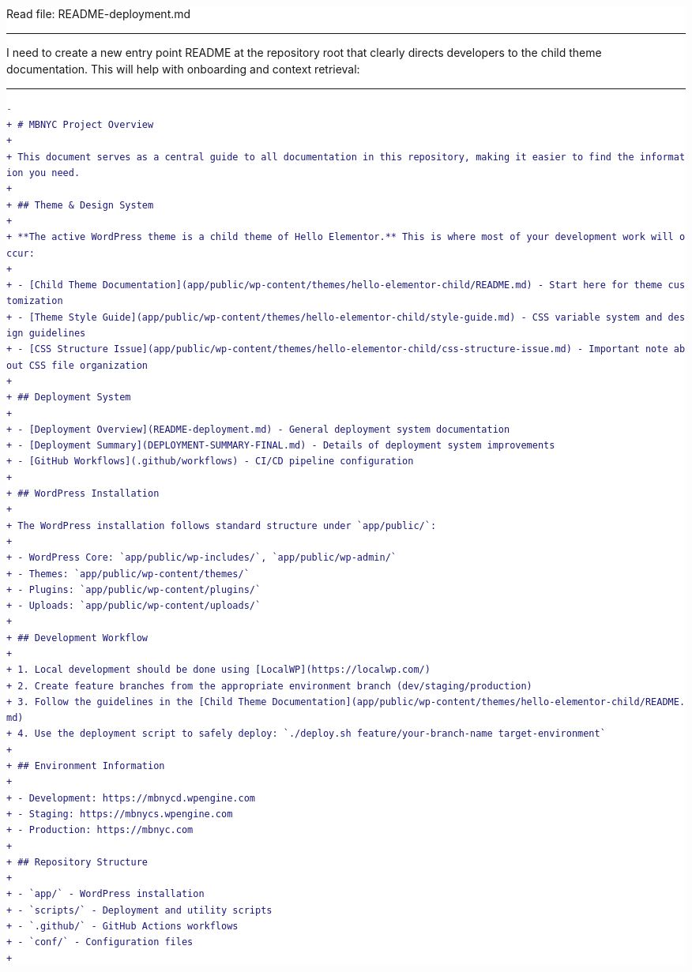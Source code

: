 
Read file: README-deployment.md

---

I need to create a new entry point README at the repository root that clearly directs developers to the child theme documentation. This will help with onboarding and context retrieval:

---

```diff
- 
+ # MBNYC Project Overview
+ 
+ This document serves as a central guide to all documentation in this repository, making it easier to find the information you need.
+ 
+ ## Theme & Design System
+ 
+ **The active WordPress theme is a child theme of Hello Elementor.** This is where most of your development work will occur:
+ 
+ - [Child Theme Documentation](app/public/wp-content/themes/hello-elementor-child/README.md) - Start here for theme customization
+ - [Theme Style Guide](app/public/wp-content/themes/hello-elementor-child/style-guide.md) - CSS variable system and design guidelines
+ - [CSS Structure Issue](app/public/wp-content/themes/hello-elementor-child/css-structure-issue.md) - Important note about CSS file organization
+ 
+ ## Deployment System
+ 
+ - [Deployment Overview](README-deployment.md) - General deployment system documentation
+ - [Deployment Summary](DEPLOYMENT-SUMMARY-FINAL.md) - Details of deployment system improvements
+ - [GitHub Workflows](.github/workflows) - CI/CD pipeline configuration
+ 
+ ## WordPress Installation
+ 
+ The WordPress installation follows standard structure under `app/public/`:
+ 
+ - WordPress Core: `app/public/wp-includes/`, `app/public/wp-admin/`
+ - Themes: `app/public/wp-content/themes/`
+ - Plugins: `app/public/wp-content/plugins/`
+ - Uploads: `app/public/wp-content/uploads/`
+ 
+ ## Development Workflow
+ 
+ 1. Local development should be done using [LocalWP](https://localwp.com/)
+ 2. Create feature branches from the appropriate environment branch (dev/staging/production)
+ 3. Follow the guidelines in the [Child Theme Documentation](app/public/wp-content/themes/hello-elementor-child/README.md)
+ 4. Use the deployment script to safely deploy: `./deploy.sh feature/your-branch-name target-environment`
+ 
+ ## Environment Information
+ 
+ - Development: https://mbnycd.wpengine.com
+ - Staging: https://mbnycs.wpengine.com
+ - Production: https://mbnyc.com
+ 
+ ## Repository Structure
+ 
+ - `app/` - WordPress installation
+ - `scripts/` - Deployment and utility scripts
+ - `.github/` - GitHub Actions workflows
+ - `conf/` - Configuration files
+ 
```